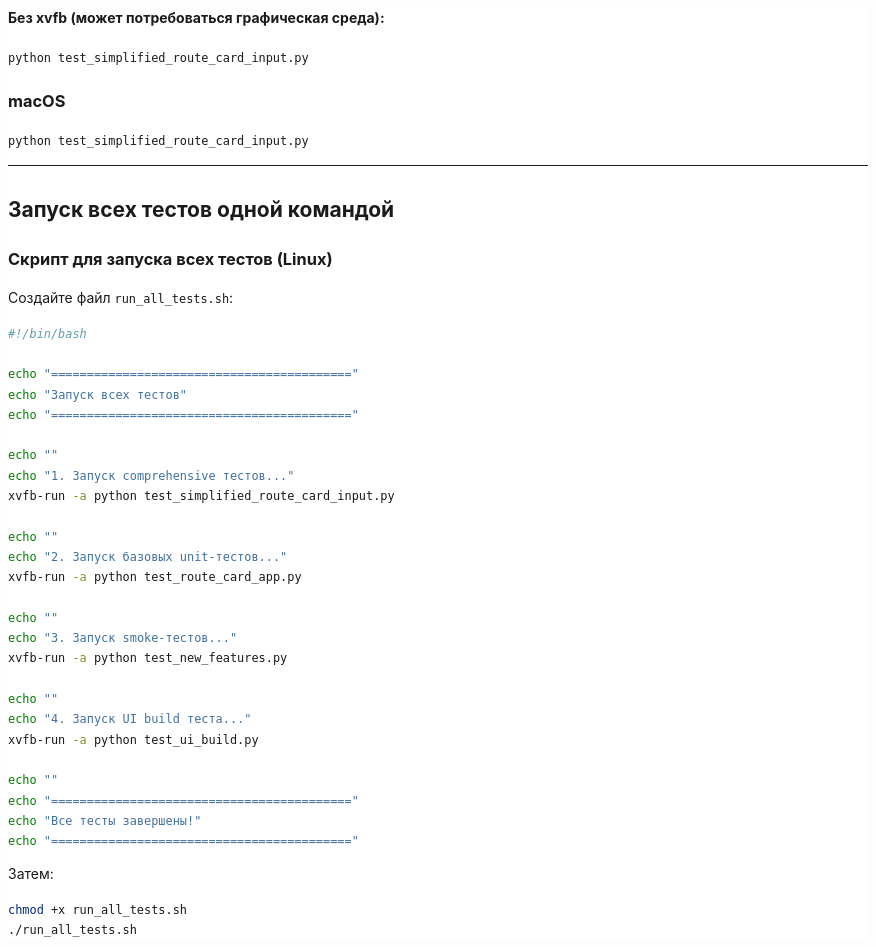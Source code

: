 #### Без xvfb (может потребоваться графическая среда):

```cmd
python test_simplified_route_card_input.py
```

### macOS

```bash
python test_simplified_route_card_input.py
```

---

## Запуск всех тестов одной командой

### Скрипт для запуска всех тестов (Linux)

Создайте файл `run_all_tests.sh`:

```bash
#!/bin/bash

echo "=========================================="
echo "Запуск всех тестов"
echo "=========================================="

echo ""
echo "1. Запуск comprehensive тестов..."
xvfb-run -a python test_simplified_route_card_input.py

echo ""
echo "2. Запуск базовых unit-тестов..."
xvfb-run -a python test_route_card_app.py

echo ""
echo "3. Запуск smoke-тестов..."
xvfb-run -a python test_new_features.py

echo ""
echo "4. Запуск UI build теста..."
xvfb-run -a python test_ui_build.py

echo ""
echo "=========================================="
echo "Все тесты завершены!"
echo "=========================================="
```

Затем:

```bash
chmod +x run_all_tests.sh
./run_all_tests.sh
```
